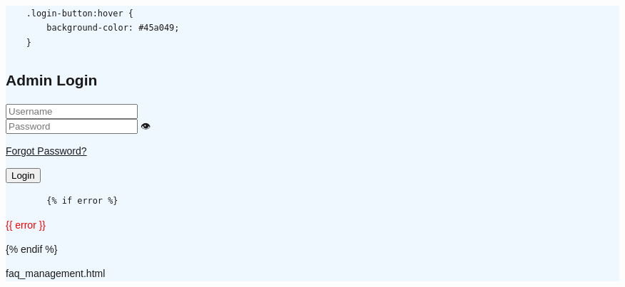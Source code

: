         .login-button:hover {
            background-color: #45a049;
        }
</style>
</head>
<body>
<div class="login-container">
<h2>Admin Login</h2>
<form action="/login" method="post">
<input type="text" name="username" placeholder="Username" required>

<div class="password-container">
<input type="password" id="password" name="password" placeholder="Password" required>
<span class="toggle-password" onclick="togglePassword()">👁️</span>
</div>

<a href="#" class="forgot-password">Forgot Password?</a>

<button type="submit" class="login-button">Login</button>

            {% if error %}
<p style="color: red;">{{ error }}</p>
            {% endif %}
</form>
</div>

<script>
        function togglePassword() {
constpasswordField = document.getElementById('password');
            if (passwordField.type === 'password') {
passwordField.type = 'text';
            } else {
passwordField.type = 'password';
            }
        }
</script>
</body>
</html>

faq_management.html


<!DOCTYPE html>
<html lang="en">
<head>
<meta charset="UTF-8">
<meta name="viewport" content="width=device-width, initial-scale=1.0">
<title>FAQ Management</title>
<style>
        body {
            font-family: Arial, sans-serif;
            margin: 0;
            padding: 20px;
            background-color: #f0f8ff;
        }
